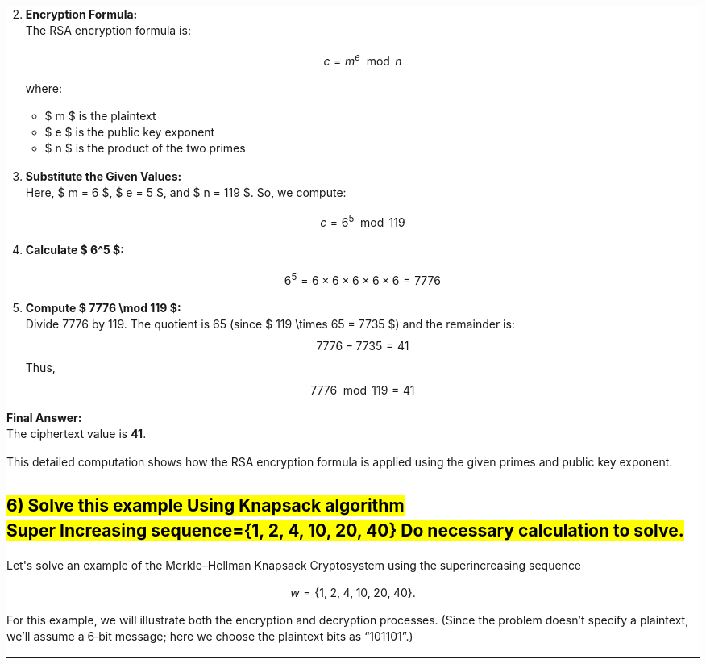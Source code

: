 2. **Encryption Formula:**  
   The RSA encryption formula is:

   $$
   c = m^e \mod n
   $$

   where:

   - $ m $ is the plaintext
   - $ e $ is the public key exponent
   - $ n $ is the product of the two primes

3. **Substitute the Given Values:**  
   Here, $ m = 6 $, $ e = 5 $, and $ n = 119 $. So, we compute:

   $$
   c = 6^5 \mod 119
   $$

4. **Calculate $ 6^5 $:**

   $$
   6^5 = 6 \times 6 \times 6 \times 6 \times 6 = 7776
   $$

5. **Compute $ 7776 \mod 119 $:**  
   Divide 7776 by 119. The quotient is 65 (since $ 119 \times 65 = 7735 $) and the remainder is:
   $$
   7776 - 7735 = 41
   $$
   Thus,
   $$
   7776 \mod 119 = 41
   $$

**Final Answer:**  
The ciphertext value is **41**.

This detailed computation shows how the RSA encryption formula is applied using the given primes and public key exponent.

## <mark> 6) Solve this example Using Knapsack algorithm <br> Super Increasing sequence={1, 2, 4, 10, 20, 40} Do necessary calculation to solve. </mark>

Let's solve an example of the Merkle–Hellman Knapsack Cryptosystem using the superincreasing sequence

$$
w = \{1,\; 2,\; 4,\; 10,\; 20,\; 40\}.
$$

For this example, we will illustrate both the encryption and decryption processes. (Since the problem doesn’t specify a plaintext, we’ll assume a 6‐bit message; here we choose the plaintext bits as “101101”.)

---
